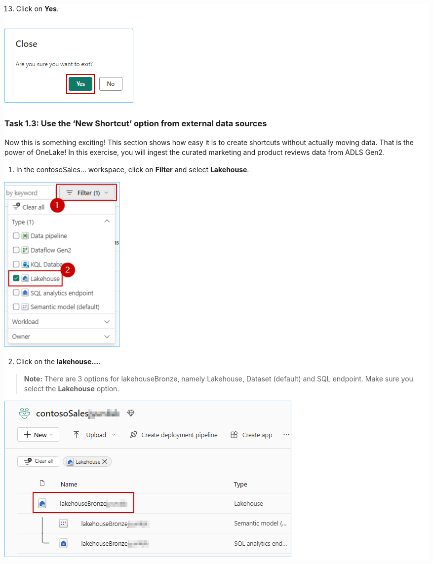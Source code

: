 13. Click on **Yes**.

![task-1.2.09.png](mediaNew/task-1.2.09.png)
---

### Task 1.3: Use the ‘New Shortcut’ option from external data sources

Now this is something exciting! This section shows how easy it is to create shortcuts without actually moving data. That is the power of OneLake! In this exercise, you will ingest the curated marketing and product reviews data from ADLS Gen2. 

1. In the contosoSales... workspace, click on **Filter** and select **Lakehouse**.

![Lakehouse.](mediaNew/task-1.3-ext-shortcut1.png)	

2. Click on the **lakehouse...**.

>**Note:** There are 3 options for lakehouseBronze, namely Lakehouse, Dataset (default) and SQL endpoint. Make sure you select the **Lakehouse** option.

![Lakehouse.](mediaNew/task-1.3-ext-shortcut2.png)

